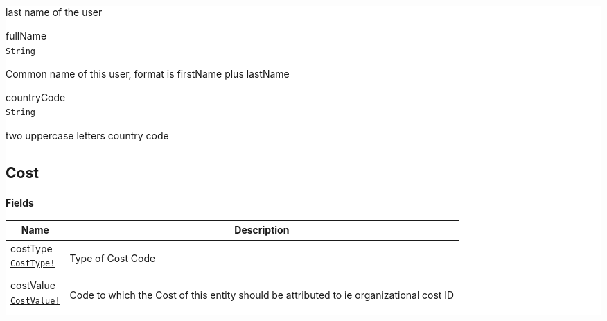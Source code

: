 </td>
<td>
<p>last name of the user</p>
</td>
</tr>
<tr>
<td>
fullName<br />
<a href="/docs/graphql/scalars#string"><code>String</code></a>
</td>
<td>
<p>Common name of this user, format is firstName plus lastName</p>
</td>
</tr>
<tr>
<td>
countryCode<br />
<a href="/docs/graphql/scalars#string"><code>String</code></a>
</td>
<td>
<p>two uppercase letters country code</p>
</td>
</tr>
</tbody>
</table>

## Cost



<p style={{ marginBottom: "0.4em" }}><strong>Fields</strong></p>

<table>
<thead><tr><th>Name</th><th>Description</th></tr></thead>
<tbody>
<tr>
<td>
costType<br />
<a href="/docs/graphql/enums#costtype"><code>CostType!</code></a>
</td>
<td>
<p>Type of Cost Code</p>
</td>
</tr>
<tr>
<td>
costValue<br />
<a href="/docs/graphql/objects#costvalue"><code>CostValue!</code></a>
</td>
<td>
<p>Code to which the Cost of this entity should be attributed to ie organizational cost ID</p>
</td>
</tr>
</tbody>
</table>
